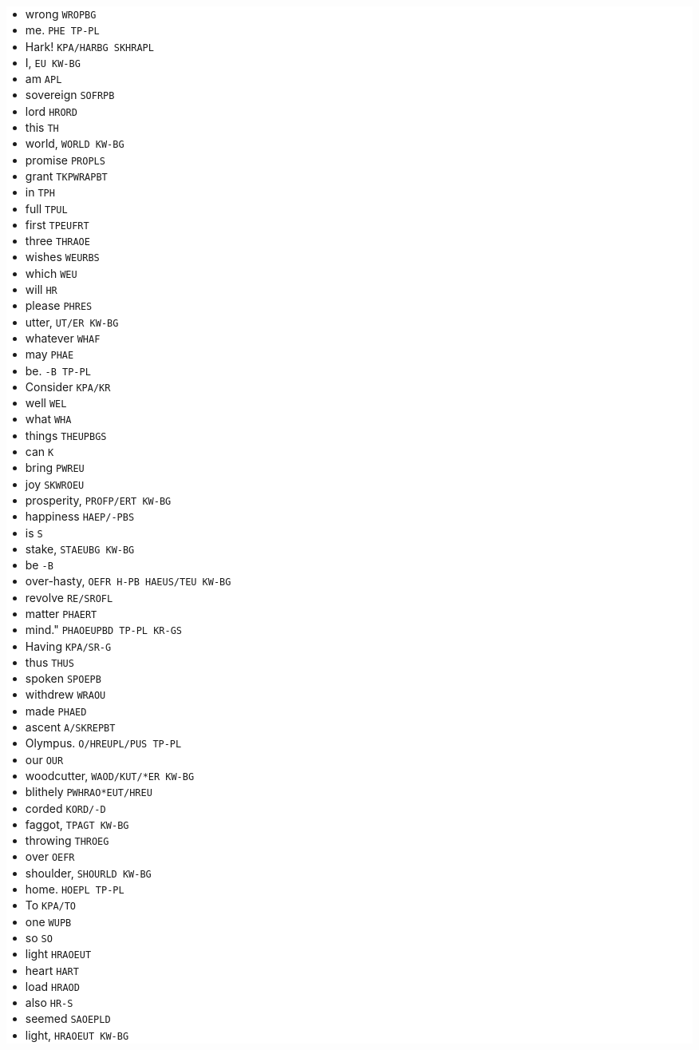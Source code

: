 * wrong `WROPBG`
* me. `PHE TP-PL`
* Hark! `KPA/HARBG SKHRAPL`
* I, `EU KW-BG`
* am `APL`
* sovereign `SOFRPB`
* lord `HRORD`
* this `TH`
* world, `WORLD KW-BG`
* promise `PROPLS`
* grant `TKPWRAPBT`
* in `TPH`
* full `TPUL`
* first `TPEUFRT`
* three `THRAOE`
* wishes `WEURBS`
* which `WEU`
* will `HR`
* please `PHRES`
* utter, `UT/ER KW-BG`
* whatever `WHAF`
* may `PHAE`
* be. `-B TP-PL`
* Consider `KPA/KR`
* well `WEL`
* what `WHA`
* things `THEUPBGS`
* can `K`
* bring `PWREU`
* joy `SKWROEU`
* prosperity, `PROFP/ERT KW-BG`
* happiness `HAEP/-PBS`
* is `S`
* stake, `STAEUBG KW-BG`
* be `-B`
* over-hasty, `OEFR H-PB HAEUS/TEU KW-BG`
* revolve `RE/SROFL`
* matter `PHAERT`
* mind." `PHAOEUPBD TP-PL KR-GS`
* Having `KPA/SR-G`
* thus `THUS`
* spoken `SPOEPB`
* withdrew `WRAOU`
* made `PHAED`
* ascent `A/SKREPBT`
* Olympus. `O/HREUPL/PUS TP-PL`
* our `OUR`
* woodcutter, `WAOD/KUT/*ER KW-BG`
* blithely `PWHRAO*EUT/HREU`
* corded `KORD/-D`
* faggot, `TPAGT KW-BG`
* throwing `THROEG`
* over `OEFR`
* shoulder, `SHOURLD KW-BG`
* home. `HOEPL TP-PL`
* To `KPA/TO`
* one `WUPB`
* so `SO`
* light `HRAOEUT`
* heart `HART`
* load `HRAOD`
* also `HR-S`
* seemed `SAOEPLD`
* light, `HRAOEUT KW-BG`